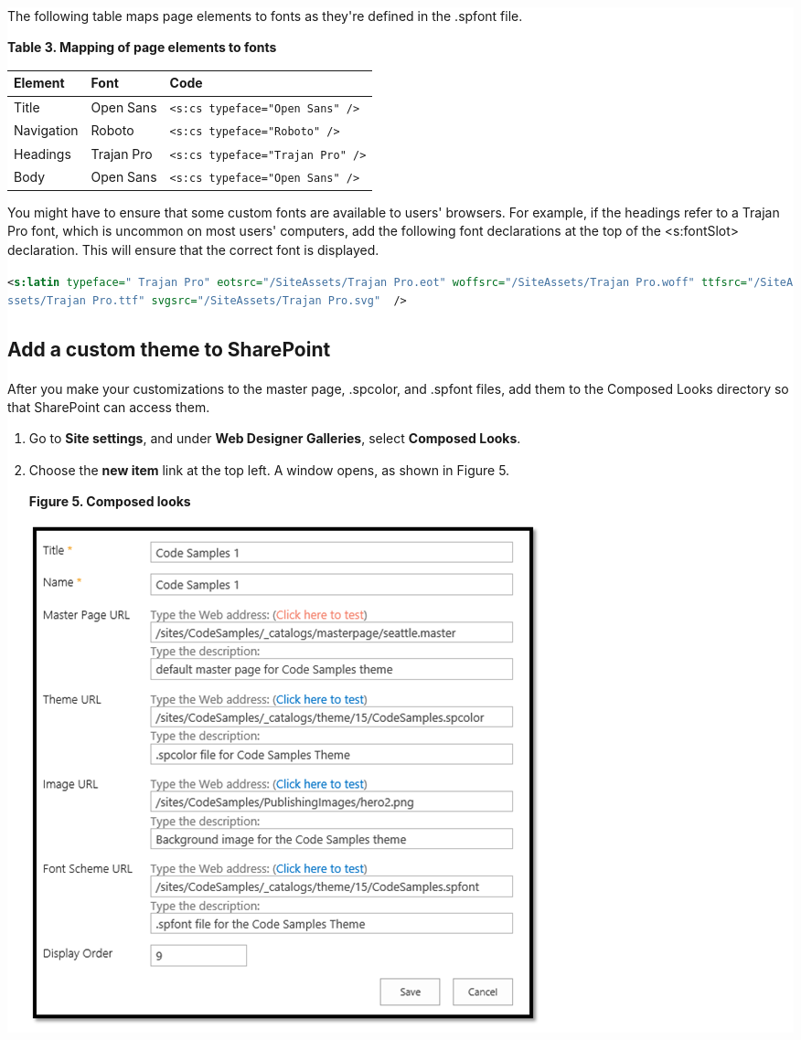 The following table maps page elements to fonts as they're defined in the .spfont file.

**Table 3. Mapping of page elements to fonts**

|**Element**|**Font**|**Code**|
|:-----|:-----|:-----|
|Title|Open Sans| `<s:cs typeface="Open Sans" />`|
|Navigation|Roboto| `<s:cs typeface="Roboto" />`|
|Headings|Trajan Pro| `<s:cs typeface="Trajan Pro" />`|
|Body|Open Sans| `<s:cs typeface="Open Sans" />`|

You might have to ensure that some custom fonts are available to users' browsers. For example, if the headings refer to a Trajan Pro font, which is uncommon on most users' computers, add the following font declarations at the top of the <s:fontSlot> declaration. This will ensure that the correct font is displayed. 

```XML
<s:latin typeface=" Trajan Pro" eotsrc="/SiteAssets/Trajan Pro.eot" woffsrc="/SiteAssets/Trajan Pro.woff" ttfsrc="/SiteAssets/Trajan Pro.ttf" svgsrc="/SiteAssets/Trajan Pro.svg"  />
```

## Add a custom theme to SharePoint
<a name="sectionSection2"> </a>

After you make your customizations to the master page, .spcolor, and .spfont files, add them to the Composed Looks directory so that SharePoint can access them. 

1. Go to **Site settings**, and under **Web Designer Galleries**, select **Composed Looks**. 
    
2. Choose the **new item** link at the top left. A window opens, as shown in Figure 5.
    
    **Figure 5. Composed looks**

    ![Screenshot that shows the new composed look page](media/8155ba5d-9492-473d-b153-c3db566cbdec.png)
